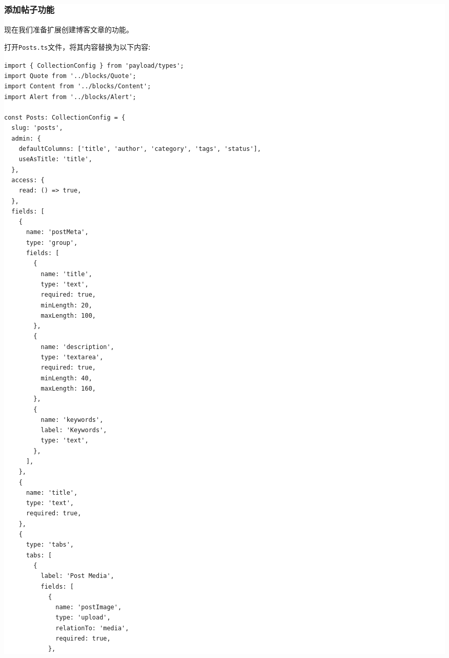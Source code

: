 ### 添加帖子功能

现在我们准备扩展创建博客文章的功能。

打开`Posts.ts`文件，将其内容替换为以下内容:

```
import { CollectionConfig } from 'payload/types';
import Quote from '../blocks/Quote';
import Content from '../blocks/Content';
import Alert from '../blocks/Alert';

const Posts: CollectionConfig = {
  slug: 'posts',
  admin: {
    defaultColumns: ['title', 'author', 'category', 'tags', 'status'],
    useAsTitle: 'title',
  },
  access: {
    read: () => true,
  },
  fields: [
    {
      name: 'postMeta',
      type: 'group',
      fields: [
        {
          name: 'title',
          type: 'text',
          required: true,
          minLength: 20,
          maxLength: 100,
        },
        {
          name: 'description',
          type: 'textarea',
          required: true,
          minLength: 40,
          maxLength: 160,
        },
        {
          name: 'keywords',
          label: 'Keywords',
          type: 'text',
        },
      ],
    },
    {
      name: 'title',
      type: 'text',
      required: true,
    },
    {
      type: 'tabs',
      tabs: [
        {
          label: 'Post Media',
          fields: [
            {
              name: 'postImage',
              type: 'upload',
              relationTo: 'media',
              required: true,
            },
```